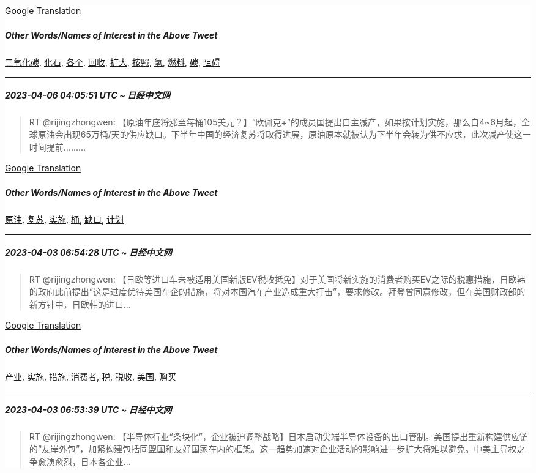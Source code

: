 [Google Translation](https://translate.google.com/?hi=en&tab=TT&sl=zh-CN&tl=en&op=translate&text=RT+%40rijingzhongwen%3A+%E3%80%90IEA%E6%8F%90%E5%87%BA%E6%B0%A2%E6%98%AF%E5%90%A6%E7%8E%AF%E4%BF%9D%E7%9A%84%E8%AE%A4%E5%AE%9A%E6%A0%87%E5%87%86%E3%80%91%E6%B0%A2%E6%8C%89%E7%85%A7%E5%88%B6%E9%80%A0%E6%96%B9%E6%B3%95%E5%8F%AF%E5%88%86%E4%B8%BA%E2%80%9C%E7%81%B0%E6%B0%A2%E2%80%9D%E3%80%81%E2%80%9C%E8%93%9D%E6%B0%A2%E2%80%9D%E5%92%8C%E2%80%9C%E7%BB%BF%E6%B0%A2%E2%80%9D%E4%B8%89%E7%B1%BB%E3%80%82%E6%AD%A4%E5%89%8D%E5%AD%98%E5%9C%A8%E5%90%84%E4%B8%AA%E5%88%86%E7%B1%BB%E7%9A%84%E5%AE%9A%E4%B9%89%E4%B8%8D%E4%B8%80%E8%87%B4%E3%80%81%E6%A0%87%E5%87%86%E7%9A%84%E6%A8%A1%E7%B3%8A%E6%80%A7%E9%98%BB%E7%A2%8D%E6%B0%A2%E8%83%BD%E5%B8%82%E5%9C%BA%E6%89%A9%E5%A4%A7%E7%AD%89%E9%97%AE%E9%A2%98%E3%80%82IEA%E6%AD%A4%E6%AC%A1%E6%8F%90%E5%87%BA%E7%9A%84%E6%A0%87%E5%87%86%E6%98%AF%EF%BC%8C%E5%8D%B3%E4%BD%BF%E6%98%AF%E7%94%A8%E5%8C%96%E7%9F%B3%E7%87%83%E6%96%99%E5%88%B6%E6%88%90%E7%9A%84%E6%B0%A2%EF%BC%8C%E5%8F%AA%E8%A6%81%E6%BB%A1%E8%B6%B3%E4%BA%8C%E6%B0%A7%E5%8C%96%E7%A2%B3%E5%9B%9E%E6%94%B6%E7%AD%89%E6%9D%A1%E4%BB%B6%EF%BC%8C%E5%8D%B3%E5%8F%AF%E8%A7%86%E2%80%A6)
##### Other Words/Names of Interest in the Above Tweet
[二氧化碳](二氧化碳.md), [化石](化石.md), [各个](各个.md), [回收](回收.md), [扩大](扩大.md), [按照](按照.md), [氢](氢.md), [燃料](燃料.md), [碳](碳.md), [阻碍](阻碍.md)
___
##### 2023-04-06 04:05:51 UTC ~ 日经中文网
> RT @rijingzhongwen: 【原油年底将涨至每桶105美元？】“欧佩克+”的成员国提出自主减产，如果按计划实施，那么自4~6月起，全球原油会出现65万桶/天的供应缺口。下半年中国的经济复苏将取得进展，原油原本就被认为下半年会转为供不应求，此次减产使这一时间提前………

[Google Translation](https://translate.google.com/?hi=en&tab=TT&sl=zh-CN&tl=en&op=translate&text=RT+%40rijingzhongwen%3A+%E3%80%90%E5%8E%9F%E6%B2%B9%E5%B9%B4%E5%BA%95%E5%B0%86%E6%B6%A8%E8%87%B3%E6%AF%8F%E6%A1%B6105%E7%BE%8E%E5%85%83%EF%BC%9F%E3%80%91%E2%80%9C%E6%AC%A7%E4%BD%A9%E5%85%8B%2B%E2%80%9D%E7%9A%84%E6%88%90%E5%91%98%E5%9B%BD%E6%8F%90%E5%87%BA%E8%87%AA%E4%B8%BB%E5%87%8F%E4%BA%A7%EF%BC%8C%E5%A6%82%E6%9E%9C%E6%8C%89%E8%AE%A1%E5%88%92%E5%AE%9E%E6%96%BD%EF%BC%8C%E9%82%A3%E4%B9%88%E8%87%AA4~6%E6%9C%88%E8%B5%B7%EF%BC%8C%E5%85%A8%E7%90%83%E5%8E%9F%E6%B2%B9%E4%BC%9A%E5%87%BA%E7%8E%B065%E4%B8%87%E6%A1%B6%2F%E5%A4%A9%E7%9A%84%E4%BE%9B%E5%BA%94%E7%BC%BA%E5%8F%A3%E3%80%82%E4%B8%8B%E5%8D%8A%E5%B9%B4%E4%B8%AD%E5%9B%BD%E7%9A%84%E7%BB%8F%E6%B5%8E%E5%A4%8D%E8%8B%8F%E5%B0%86%E5%8F%96%E5%BE%97%E8%BF%9B%E5%B1%95%EF%BC%8C%E5%8E%9F%E6%B2%B9%E5%8E%9F%E6%9C%AC%E5%B0%B1%E8%A2%AB%E8%AE%A4%E4%B8%BA%E4%B8%8B%E5%8D%8A%E5%B9%B4%E4%BC%9A%E8%BD%AC%E4%B8%BA%E4%BE%9B%E4%B8%8D%E5%BA%94%E6%B1%82%EF%BC%8C%E6%AD%A4%E6%AC%A1%E5%87%8F%E4%BA%A7%E4%BD%BF%E8%BF%99%E4%B8%80%E6%97%B6%E9%97%B4%E6%8F%90%E5%89%8D%E2%80%A6%E2%80%A6%E2%80%A6)
##### Other Words/Names of Interest in the Above Tweet
[原油](原油.md), [复苏](复苏.md), [实施](实施.md), [桶](桶.md), [缺口](缺口.md), [计划](计划.md)
___
##### 2023-04-03 06:54:28 UTC ~ 日经中文网
> RT @rijingzhongwen: 【日欧等进口车未被适用美国新版EV税收抵免】对于美国将新实施的消费者购买EV之际的税惠措施，日欧韩的政府此前提出“这是过度优待美国车企的措施，将对本国汽车产业造成重大打击”，要求修改。拜登曾同意修改，但在美国财政部的新方针中，日欧韩的进口…

[Google Translation](https://translate.google.com/?hi=en&tab=TT&sl=zh-CN&tl=en&op=translate&text=RT+%40rijingzhongwen%3A+%E3%80%90%E6%97%A5%E6%AC%A7%E7%AD%89%E8%BF%9B%E5%8F%A3%E8%BD%A6%E6%9C%AA%E8%A2%AB%E9%80%82%E7%94%A8%E7%BE%8E%E5%9B%BD%E6%96%B0%E7%89%88EV%E7%A8%8E%E6%94%B6%E6%8A%B5%E5%85%8D%E3%80%91%E5%AF%B9%E4%BA%8E%E7%BE%8E%E5%9B%BD%E5%B0%86%E6%96%B0%E5%AE%9E%E6%96%BD%E7%9A%84%E6%B6%88%E8%B4%B9%E8%80%85%E8%B4%AD%E4%B9%B0EV%E4%B9%8B%E9%99%85%E7%9A%84%E7%A8%8E%E6%83%A0%E6%8E%AA%E6%96%BD%EF%BC%8C%E6%97%A5%E6%AC%A7%E9%9F%A9%E7%9A%84%E6%94%BF%E5%BA%9C%E6%AD%A4%E5%89%8D%E6%8F%90%E5%87%BA%E2%80%9C%E8%BF%99%E6%98%AF%E8%BF%87%E5%BA%A6%E4%BC%98%E5%BE%85%E7%BE%8E%E5%9B%BD%E8%BD%A6%E4%BC%81%E7%9A%84%E6%8E%AA%E6%96%BD%EF%BC%8C%E5%B0%86%E5%AF%B9%E6%9C%AC%E5%9B%BD%E6%B1%BD%E8%BD%A6%E4%BA%A7%E4%B8%9A%E9%80%A0%E6%88%90%E9%87%8D%E5%A4%A7%E6%89%93%E5%87%BB%E2%80%9D%EF%BC%8C%E8%A6%81%E6%B1%82%E4%BF%AE%E6%94%B9%E3%80%82%E6%8B%9C%E7%99%BB%E6%9B%BE%E5%90%8C%E6%84%8F%E4%BF%AE%E6%94%B9%EF%BC%8C%E4%BD%86%E5%9C%A8%E7%BE%8E%E5%9B%BD%E8%B4%A2%E6%94%BF%E9%83%A8%E7%9A%84%E6%96%B0%E6%96%B9%E9%92%88%E4%B8%AD%EF%BC%8C%E6%97%A5%E6%AC%A7%E9%9F%A9%E7%9A%84%E8%BF%9B%E5%8F%A3%E2%80%A6)
##### Other Words/Names of Interest in the Above Tweet
[产业](产业.md), [实施](实施.md), [措施](措施.md), [消费者](消费者.md), [税](税.md), [税收](税收.md), [美国](美国.md), [购买](购买.md)
___
##### 2023-04-03 06:53:39 UTC ~ 日经中文网
> RT @rijingzhongwen: 【半导体行业“条块化”，企业被迫调整战略】日本启动尖端半导体设备的出口管制。美国提出重新构建供应链的“友岸外包”，加紧构建包括同盟国和友好国家在内的框架。这一趋势加速对企业活动的影响进一步扩大将难以避免。中美主导权之争愈演愈烈，日本各企业…
